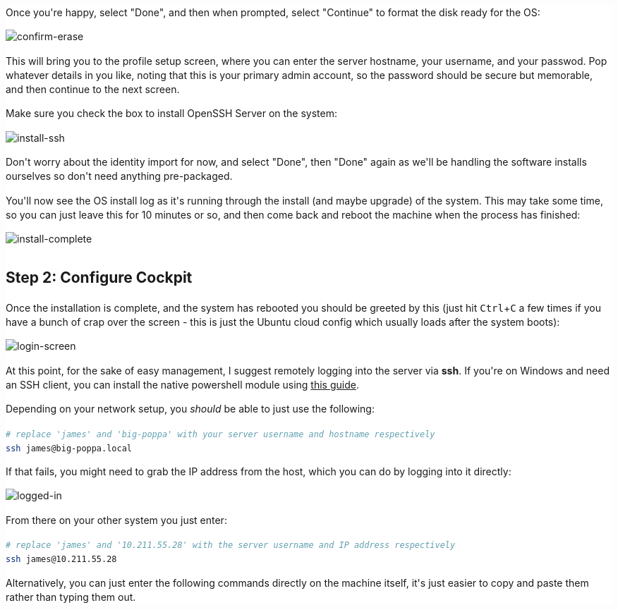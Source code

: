Once you're happy, select "Done", and then when prompted, select "Continue" to format the disk ready for the OS:

![confirm-erase](images/building-a-home-lab-1/Ubuntu-formatdisk.png)

This will bring you to the profile setup screen, where you can enter the server hostname, your username, and your passwod. Pop whatever details in you like, noting that this is your primary admin account, so the password should be secure but memorable, and then continue to the next screen.

Make sure you check the box to install OpenSSH Server on the system:

![install-ssh](images/building-a-home-lab-1/Ubuntu-ssh-install.png)

Don't worry about the identity import for now, and select "Done", then "Done" again as we'll be handling the software installs ourselves so don't need anything pre-packaged.

You'll now see the OS install log as it's running through the install (and maybe upgrade) of the system. This may take some time, so you can just leave this for 10 minutes or so, and then come back and reboot the machine when the process has finished:

![install-complete](images/building-a-home-lab-1/Ubuntu-installdone.png)

## Step 2: Configure Cockpit

Once the installation is complete, and the system has rebooted you should be greeted by this (just hit <kbd>Ctrl</kbd>+<kbd>C</kbd> a few times if you have a bunch of crap over the screen - this is just the Ubuntu cloud config which usually loads after the system boots):

![login-screen](images/building-a-home-lab-1/Ubuntu-login.png)

At this point, for the sake of easy management, I suggest remotely logging into the server via **ssh**. If you're on Windows and need an SSH client, you can install the native powershell module using [this guide](https://www.howtogeek.com/336775/how-to-enable-and-use-windows-10s-built-in-ssh-commands/).

Depending on your network setup, you *should* be able to just use the following:

```bash
# replace 'james' and 'big-poppa' with your server username and hostname respectively
ssh james@big-poppa.local
```

If that fails, you might need to grab the IP address from the host, which you can do by logging into it directly:

![logged-in](images/building-a-home-lab-1/Ubuntu-loggedin.png)

From there on your other system you just enter:

```bash
# replace 'james' and '10.211.55.28' with the server username and IP address respectively
ssh james@10.211.55.28
```

Alternatively, you can just enter the following commands directly on the machine itself, it's just easier to copy and paste them rather than typing them out.
